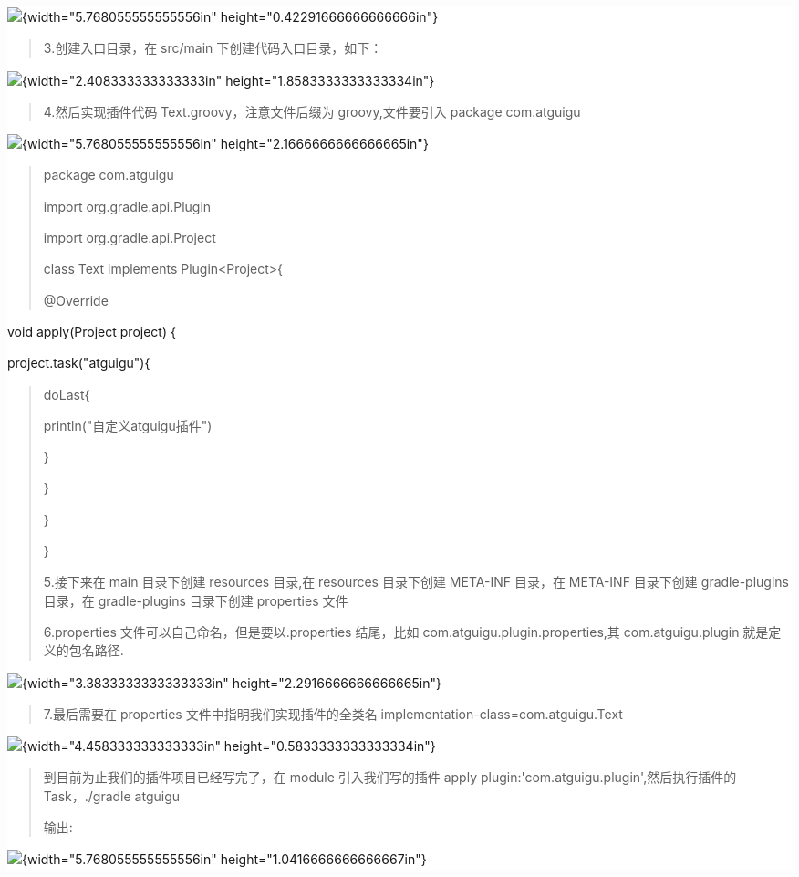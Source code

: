![](media/image214.png){width="5.768055555555556in" height="0.42291666666666666in"}

> 3.创建入口目录，在 src/main 下创建代码入口目录，如下：

![](media/image215.jpeg){width="2.408333333333333in" height="1.8583333333333334in"}

> 4.然后实现插件代码 Text.groovy，注意文件后缀为 groovy,文件要引入 package com.atguigu

![](media/image216.png){width="5.768055555555556in" height="2.1666666666666665in"}

> package com.atguigu
>
> import org.gradle.api.Plugin
>
> import org.gradle.api.Project
>
> class Text implements Plugin\<Project\>{
>
> \@Override

void apply(Project project) {

project.task(\"atguigu\"){

> doLast{
>
> println(\"自定义atguigu插件\")
>
> }
>
> }
>
> }
>
> }
>
> 5.接下来在 main 目录下创建 resources 目录,在 resources 目录下创建 META-INF 目录，在 META-INF 目录下创建 gradle-plugins 目录，在 gradle-plugins 目录下创建 properties 文件
>
> 6.properties 文件可以自己命名，但是要以.properties 结尾，比如 com.atguigu.plugin.properties,其 com.atguigu.plugin 就是定义的包名路径.

![](media/image217.jpeg){width="3.3833333333333333in" height="2.2916666666666665in"}

> 7.最后需要在 properties 文件中指明我们实现插件的全类名 implementation-class=com.atguigu.Text

![](media/image218.jpeg){width="4.458333333333333in" height="0.5833333333333334in"}

> 到目前为止我们的插件项目已经写完了，在 module 引入我们写的插件 apply plugin:\'com.atguigu.plugin\',然后执行插件的Task，./gradle atguigu
>
> 输出:

![](media/image219.png){width="5.768055555555556in" height="1.0416666666666667in"}
